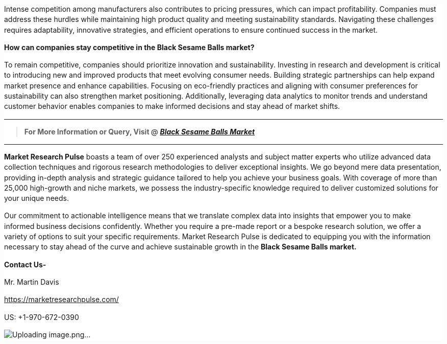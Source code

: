 Intense competition among manufacturers also contributes to pricing pressures, which can impact profitability. Companies must address these hurdles while maintaining high product quality and meeting sustainability standards. Navigating these challenges requires adaptability, innovative strategies, and efficient operations to ensure continued success in the market.</p><p><strong>How can companies stay competitive in the Black Sesame Balls market?</strong></p><p>To remain competitive, companies should prioritize innovation and sustainability. Investing in research and development is critical to introducing new and improved products that meet evolving consumer needs. Building strategic partnerships can help expand market presence and enhance capabilities. Focusing on eco-friendly practices and aligning with consumer preferences for sustainability can also strengthen market positioning. Additionally, leveraging data analytics to monitor trends and understand customer behavior enables companies to make informed decisions and stay ahead of market shifts.</p><hr /><blockquote><p><strong>For More Information or Query, Visit @&nbsp;<em><a href="https://marketresearchpulse.com/report/71201/black-sesame-balls-market?utm_source=Linkedin&utm_medium=0110">Black Sesame Balls Market</a></em></strong></p></blockquote><hr /><p><strong>Market Research Pulse</strong> boasts a team of over 250 experienced analysts and subject matter experts who utilize advanced data collection techniques and rigorous research methodologies to deliver exceptional insights. We go beyond mere data presentation, providing in-depth analysis and strategic guidance tailored to help you achieve your business goals. With coverage of more than 25,000 high-growth and niche markets, we possess the industry-specific knowledge required to deliver customized solutions for your unique needs.</p><p>Our commitment to actionable intelligence means that we translate complex data into insights that empower you to make informed business decisions confidently. Whether you require a pre-made report or a bespoke research solution, we offer a variety of options to suit your specific requirements. Market Research Pulse is dedicated to equipping you with the information necessary to stay ahead of the curve and achieve sustainable growth in the <strong>Black Sesame Balls market.</strong></p><p><strong>Contact Us-</strong></p><p>Mr. Martin Davis</p><p>https://marketresearchpulse.com/</p><p>US: +1-970-672-0390</p>
![Uploading image.png…]()
